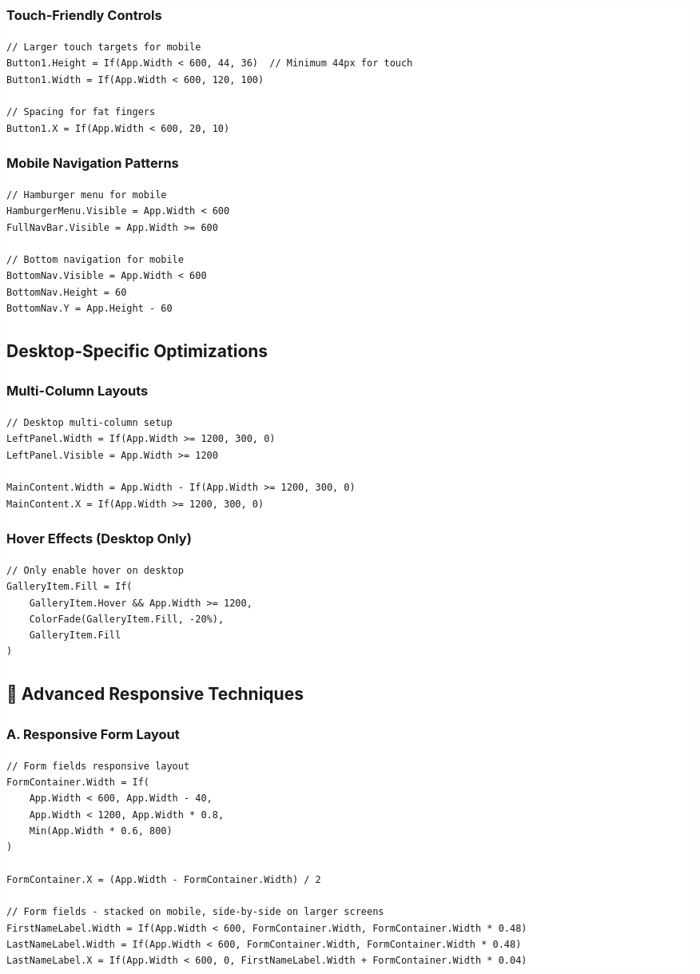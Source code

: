 ### Touch-Friendly Controls
```powerfx
// Larger touch targets for mobile
Button1.Height = If(App.Width < 600, 44, 36)  // Minimum 44px for touch
Button1.Width = If(App.Width < 600, 120, 100)

// Spacing for fat fingers
Button1.X = If(App.Width < 600, 20, 10)
```

### Mobile Navigation Patterns
```powerfx
// Hamburger menu for mobile
HamburgerMenu.Visible = App.Width < 600
FullNavBar.Visible = App.Width >= 600

// Bottom navigation for mobile
BottomNav.Visible = App.Width < 600
BottomNav.Height = 60
BottomNav.Y = App.Height - 60
```

## Desktop-Specific Optimizations

### Multi-Column Layouts
```powerfx
// Desktop multi-column setup
LeftPanel.Width = If(App.Width >= 1200, 300, 0)
LeftPanel.Visible = App.Width >= 1200

MainContent.Width = App.Width - If(App.Width >= 1200, 300, 0)
MainContent.X = If(App.Width >= 1200, 300, 0)
```

### Hover Effects (Desktop Only)
```powerfx
// Only enable hover on desktop
GalleryItem.Fill = If(
    GalleryItem.Hover && App.Width >= 1200,
    ColorFade(GalleryItem.Fill, -20%),
    GalleryItem.Fill
)
```

## 🔧 Advanced Responsive Techniques

### A. Responsive Form Layout
```powerfx
// Form fields responsive layout
FormContainer.Width = If(
    App.Width < 600, App.Width - 40,
    App.Width < 1200, App.Width * 0.8,
    Min(App.Width * 0.6, 800)
)

FormContainer.X = (App.Width - FormContainer.Width) / 2

// Form fields - stacked on mobile, side-by-side on larger screens
FirstNameLabel.Width = If(App.Width < 600, FormContainer.Width, FormContainer.Width * 0.48)
LastNameLabel.Width = If(App.Width < 600, FormContainer.Width, FormContainer.Width * 0.48)
LastNameLabel.X = If(App.Width < 600, 0, FirstNameLabel.Width + FormContainer.Width * 0.04)
```
